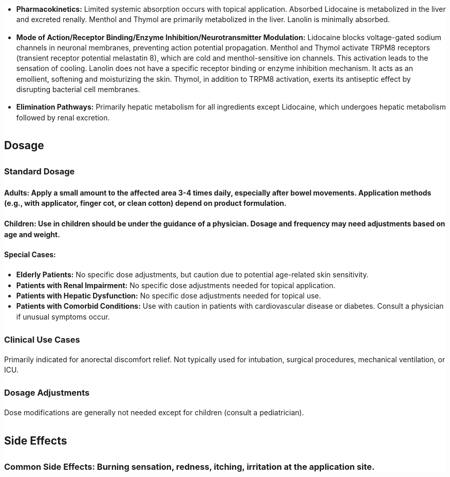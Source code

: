 - **Pharmacokinetics:** Limited systemic absorption occurs with topical application. Absorbed Lidocaine is metabolized in the liver and excreted renally. Menthol and Thymol are primarily metabolized in the liver.  Lanolin is minimally absorbed.

- **Mode of Action/Receptor Binding/Enzyme Inhibition/Neurotransmitter Modulation:** Lidocaine blocks voltage-gated sodium channels in neuronal membranes, preventing action potential propagation. Menthol and Thymol activate TRPM8 receptors (transient receptor potential melastatin 8), which are cold and menthol-sensitive ion channels. This activation leads to the sensation of cooling. Lanolin does not have a specific receptor binding or enzyme inhibition mechanism. It acts as an emollient, softening and moisturizing the skin. Thymol, in addition to TRPM8 activation, exerts its antiseptic effect by disrupting bacterial cell membranes.

- **Elimination Pathways:** Primarily hepatic metabolism for all ingredients except Lidocaine, which undergoes hepatic metabolism followed by renal excretion.


## **Dosage**

### **Standard Dosage**

#### **Adults:** Apply a small amount to the affected area 3-4 times daily, especially after bowel movements. Application methods (e.g., with applicator, finger cot, or clean cotton) depend on product formulation.

#### **Children:** Use in children should be under the guidance of a physician. Dosage and frequency may need adjustments based on age and weight.

#### **Special Cases:**

- **Elderly Patients:** No specific dose adjustments, but caution due to potential age-related skin sensitivity.
- **Patients with Renal Impairment:** No specific dose adjustments needed for topical application.
- **Patients with Hepatic Dysfunction:** No specific dose adjustments needed for topical use.
- **Patients with Comorbid Conditions:** Use with caution in patients with cardiovascular disease or diabetes. Consult a physician if unusual symptoms occur.


### **Clinical Use Cases**

Primarily indicated for anorectal discomfort relief. Not typically used for intubation, surgical procedures, mechanical ventilation, or ICU.


### **Dosage Adjustments**

Dose modifications are generally not needed except for children (consult a pediatrician).


## **Side Effects**

### **Common Side Effects:** Burning sensation, redness, itching, irritation at the application site.
